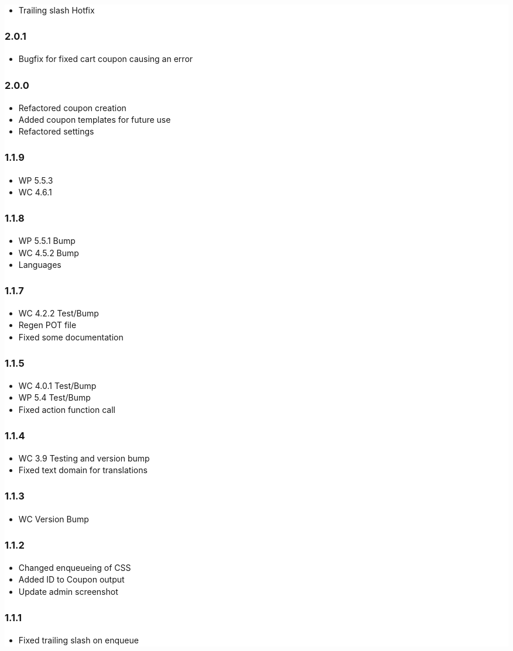 * Trailing slash Hotfix

### 2.0.1 ###

* Bugfix for fixed cart coupon causing an error

### 2.0.0 ###

* Refactored coupon creation
* Added coupon templates for future use
* Refactored settings

### 1.1.9 ###

* WP 5.5.3
* WC 4.6.1

### 1.1.8 ###

* WP 5.5.1 Bump
* WC 4.5.2 Bump
* Languages

### 1.1.7 ###

* WC 4.2.2 Test/Bump
* Regen POT file
* Fixed some documentation


### 1.1.5 ###
* WC 4.0.1 Test/Bump
* WP 5.4 Test/Bump
* Fixed action function call


### 1.1.4 ###

* WC 3.9 Testing and version bump
* Fixed text domain for translations

### 1.1.3 ###

* WC Version Bump

### 1.1.2 ###
* Changed enqueueing of CSS
* Added ID to Coupon output
* Update admin screenshot

### 1.1.1 ###
* Fixed trailing slash on enqueue
